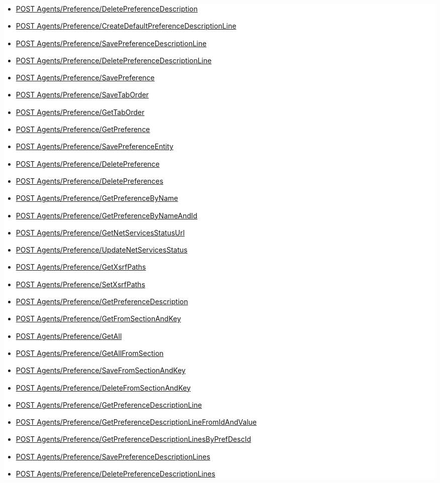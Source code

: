 * [POST Agents/Preference/DeletePreferenceDescription](v1PreferenceAgent_DeletePreferenceDescription.md)

* [POST Agents/Preference/CreateDefaultPreferenceDescriptionLine](v1PreferenceAgent_CreateDefaultPreferenceDescriptionLine.md)

* [POST Agents/Preference/SavePreferenceDescriptionLine](v1PreferenceAgent_SavePreferenceDescriptionLine.md)

* [POST Agents/Preference/DeletePreferenceDescriptionLine](v1PreferenceAgent_DeletePreferenceDescriptionLine.md)

* [POST Agents/Preference/SavePreference](v1PreferenceAgent_SavePreference.md)

* [POST Agents/Preference/SaveTabOrder](v1PreferenceAgent_SaveTabOrder.md)

* [POST Agents/Preference/GetTabOrder](v1PreferenceAgent_GetTabOrder.md)

* [POST Agents/Preference/GetPreference](v1PreferenceAgent_GetPreference.md)

* [POST Agents/Preference/SavePreferenceEntity](v1PreferenceAgent_SavePreferenceEntity.md)

* [POST Agents/Preference/DeletePreference](v1PreferenceAgent_DeletePreference.md)

* [POST Agents/Preference/DeletePreferences](v1PreferenceAgent_DeletePreferences.md)

* [POST Agents/Preference/GetPreferenceByName](v1PreferenceAgent_GetPreferenceByName.md)

* [POST Agents/Preference/GetPreferenceByNameAndId](v1PreferenceAgent_GetPreferenceByNameAndId.md)

* [POST Agents/Preference/GetNetServicesStatusUrl](v1PreferenceAgent_GetNetServicesStatusUrl.md)

* [POST Agents/Preference/UpdateNetServicesStatus](v1PreferenceAgent_UpdateNetServicesStatus.md)

* [POST Agents/Preference/GetXsrfPaths](v1PreferenceAgent_GetXsrfPaths.md)

* [POST Agents/Preference/SetXsrfPaths](v1PreferenceAgent_SetXsrfPaths.md)

* [POST Agents/Preference/GetPreferenceDescription](v1PreferenceAgent_GetPreferenceDescription.md)

* [POST Agents/Preference/GetFromSectionAndKey](v1PreferenceAgent_GetFromSectionAndKey.md)

* [POST Agents/Preference/GetAll](v1PreferenceAgent_GetAll.md)

* [POST Agents/Preference/GetAllFromSection](v1PreferenceAgent_GetAllFromSection.md)

* [POST Agents/Preference/SaveFromSectionAndKey](v1PreferenceAgent_SaveFromSectionAndKey.md)

* [POST Agents/Preference/DeleteFromSectionAndKey](v1PreferenceAgent_DeleteFromSectionAndKey.md)

* [POST Agents/Preference/GetPreferenceDescriptionLine](v1PreferenceAgent_GetPreferenceDescriptionLine.md)

* [POST Agents/Preference/GetPreferenceDescriptionLineFromIdAndValue](v1PreferenceAgent_GetPreferenceDescriptionLineFromIdAndValue.md)

* [POST Agents/Preference/GetPreferenceDescriptionLinesByPrefDescId](v1PreferenceAgent_GetPreferenceDescriptionLinesByPrefDescId.md)

* [POST Agents/Preference/SavePreferenceDescriptionLines](v1PreferenceAgent_SavePreferenceDescriptionLines.md)

* [POST Agents/Preference/DeletePreferenceDescriptionLines](v1PreferenceAgent_DeletePreferenceDescriptionLines.md)
